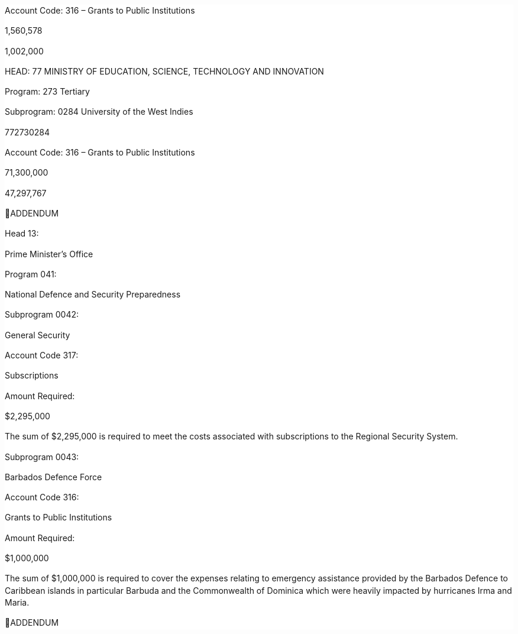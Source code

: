 Account Code: 316 – Grants to Public Institutions

1,560,578

1,002,000

HEAD: 77 MINISTRY OF EDUCATION,
SCIENCE, TECHNOLOGY AND INNOVATION

Program: 273 Tertiary

Subprogram: 0284 University of the West Indies

772730284

Account Code: 316 – Grants to Public Institutions

71,300,000

47,297,767

ADDENDUM

Head 13:

Prime Minister’s Office

Program 041:

National Defence and Security Preparedness

Subprogram 0042:

General Security

Account Code 317:

Subscriptions

Amount Required:

$2,295,000

The sum of $2,295,000 is required to meet the costs associated with subscriptions
to the Regional Security System.

Subprogram 0043:

Barbados Defence Force

Account Code 316:

Grants to Public Institutions

Amount Required:

$1,000,000

The  sum  of  $1,000,000  is  required  to  cover  the  expenses  relating  to  emergency
assistance  provided  by  the  Barbados  Defence  to  Caribbean  islands  in  particular
Barbuda  and  the  Commonwealth  of  Dominica  which  were  heavily  impacted  by
hurricanes Irma and Maria.

ADDENDUM
